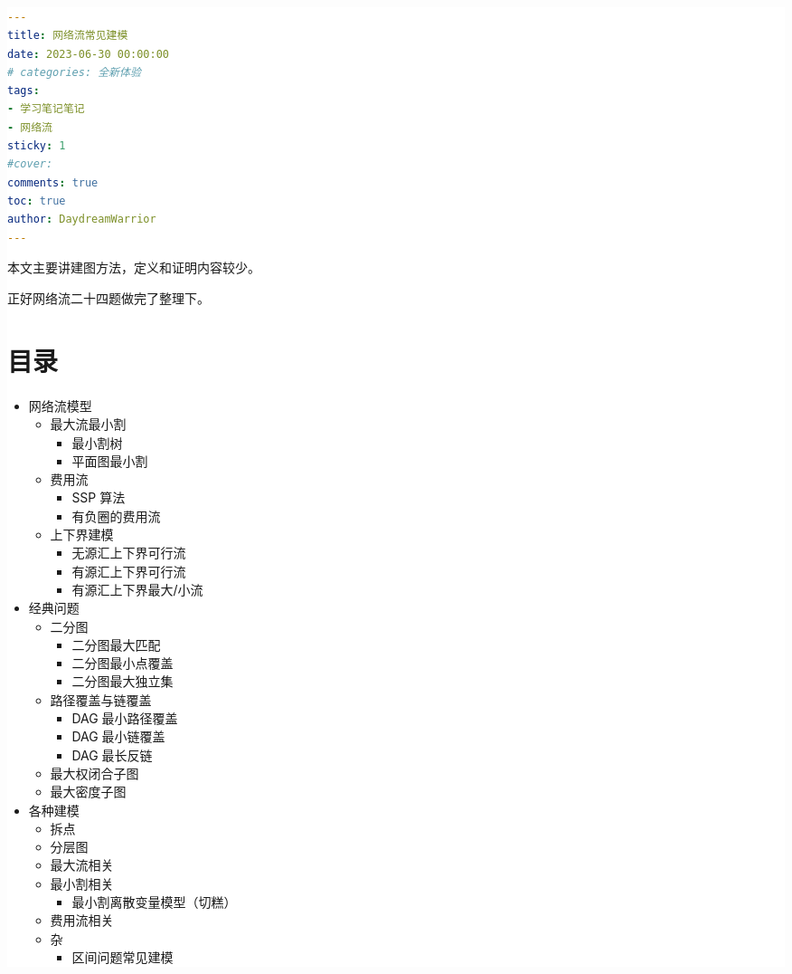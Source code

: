 ```yaml
---
title: 网络流常见建模
date: 2023-06-30 00:00:00
# categories: 全新体验
tags:
- 学习笔记笔记
- 网络流
sticky: 1
#cover:
comments: true
toc: true
author: DaydreamWarrior
---
```


本文主要讲建图方法，定义和证明内容较少。

正好网络流二十四题做完了整理下。

# 目录
- 网络流模型
  - 最大流最小割
    - 最小割树
    - 平面图最小割
  - 费用流
    - SSP 算法
    - 有负圈的费用流
  - 上下界建模
    - 无源汇上下界可行流
    - 有源汇上下界可行流
    - 有源汇上下界最大/小流
- 经典问题
  - 二分图
    - 二分图最大匹配
    - 二分图最小点覆盖
    - 二分图最大独立集
  - 路径覆盖与链覆盖
    - DAG 最小路径覆盖
    - DAG 最小链覆盖
    - DAG 最长反链
  - 最大权闭合子图
  - 最大密度子图
- 各种建模
  - 拆点
  - 分层图
  - 最大流相关
  - 最小割相关
    - 最小割离散变量模型（切糕）
  - 费用流相关
  - 杂
    - 区间问题常见建模
  